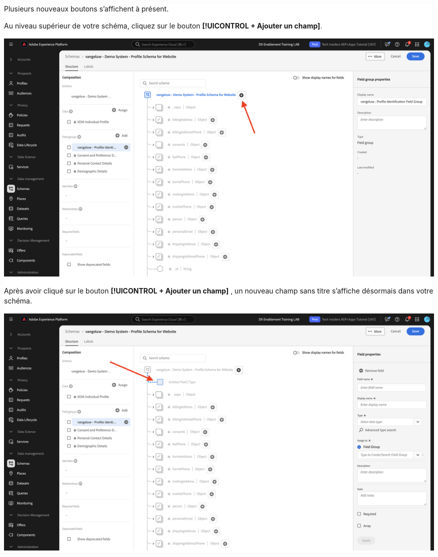 Plusieurs nouveaux boutons s’affichent à présent.

Au niveau supérieur de votre schéma, cliquez sur le bouton **[!UICONTROL + Ajouter un champ]**.

![Ingestion des données](./images/clickaddfield.png)

Après avoir cliqué sur le bouton **[!UICONTROL + Ajouter un champ]** , un nouveau champ sans titre s’affiche désormais dans votre schéma.

![Ingestion des données](./images/tenantschema1.png)
